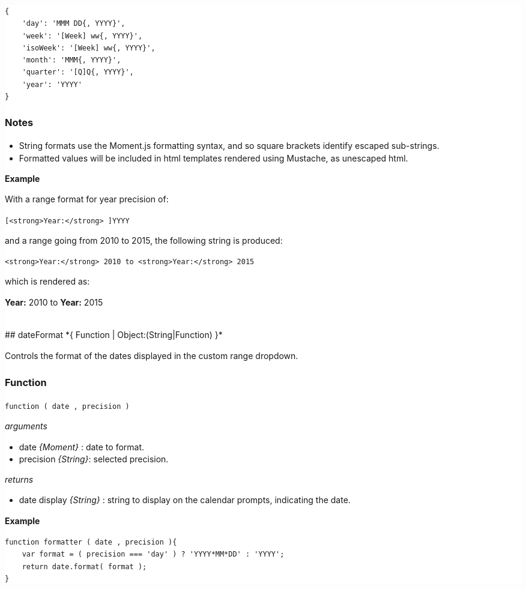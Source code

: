	{
		'day': 'MMM DD{, YYYY}',
		'week': '[Week] ww{, YYYY}',
		'isoWeek': '[Week] ww{, YYYY}',
		'month': 'MMM{, YYYY}',
		'quarter': '[Q]Q{, YYYY}',
		'year': 'YYYY'
	}


### Notes
 - String formats use the Moment.js formatting syntax, and so square brackets identify escaped sub-strings.
 - Formatted values will be included in html templates rendered using Mustache, as unescaped html.
 
 **Example**
> 
With a range format for year precision of:
> 
 	[<strong>Year:</strong> ]YYYY
> 
and a range going from 2010 to 2015, the following string is produced:
>
	<strong>Year:</strong> 2010 to <strong>Year:</strong> 2015
>	
which is rendered as:
>
<strong>Year:</strong> 2010 to <strong>Year:</strong> 2015

<br>
## dateFormat 
*{ Function | Object:(String|Function) }*

Controls the format of the dates displayed in the custom range dropdown. 

### Function 
	function ( date , precision )

*arguments*

- date *{Moment}* : date to format.
- precision *{String}*: selected precision.

*returns*

- date display *{String}* : string to display on the calendar prompts, indicating the date.

**Example**
>
	function formatter ( date , precision ){
		var format = ( precision === 'day' ) ? 'YYYY*MM*DD' : 'YYYY';
		return date.format( format );
	}
	